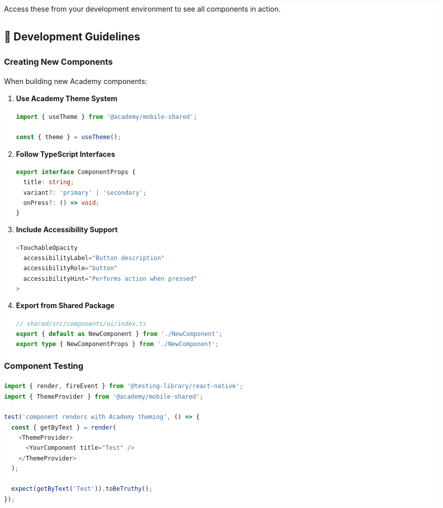 Access these from your development environment to see all components in action.

## 🔧 Development Guidelines

### Creating New Components

When building new Academy components:

1. **Use Academy Theme System**
   ```typescript
   import { useTheme } from '@academy/mobile-shared';
   
   const { theme } = useTheme();
   ```

2. **Follow TypeScript Interfaces**
   ```typescript
   export interface ComponentProps {
     title: string;
     variant?: 'primary' | 'secondary';
     onPress?: () => void;
   }
   ```

3. **Include Accessibility Support**
   ```typescript
   <TouchableOpacity
     accessibilityLabel="Button description"
     accessibilityRole="button"
     accessibilityHint="Performs action when pressed"
   >
   ```

4. **Export from Shared Package**
   ```typescript
   // shared/src/components/ui/index.ts
   export { default as NewComponent } from './NewComponent';
   export type { NewComponentProps } from './NewComponent';
   ```

### Component Testing

```typescript
import { render, fireEvent } from '@testing-library/react-native';
import { ThemeProvider } from '@academy/mobile-shared';

test('component renders with Academy theming', () => {
  const { getByText } = render(
    <ThemeProvider>
      <YourComponent title="Test" />
    </ThemeProvider>
  );
  
  expect(getByText('Test')).toBeTruthy();
});
```
